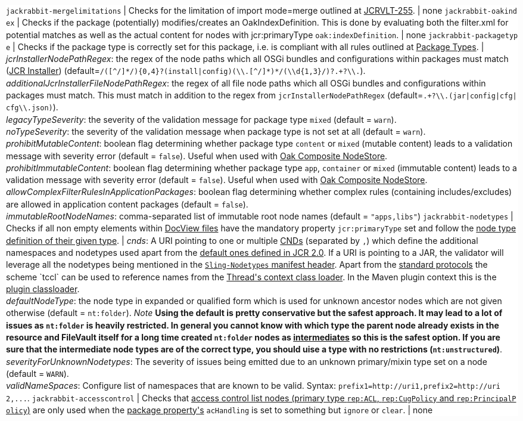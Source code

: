 `jackrabbit-mergelimitations` | Checks for the limitation of import mode=merge outlined at [JCRVLT-255][jcrvlt-255]. | none
`jackrabbit-oakindex` |  Checks if the package (potentially) modifies/creates an OakIndexDefinition. This is done by evaluating both the filter.xml for potential matches as well as the actual content for nodes with jcr:primaryType  `oak:indexDefinition`. | none
`jackrabbit-packagetype` | Checks if the package type is correctly set for this package, i.e. is compliant with all rules outlined at [Package Types](packagetypes.html). | *jcrInstallerNodePathRegex*: the regex of the node paths which all OSGi bundles and configurations within packages must match ([JCR Installer](https://sling.apache.org/documentation/bundles/jcr-installer-provider.html)) (default=`/([^/]*/){0,4}?(install|config)(\\.[^/]*)*/(\\d{1,3}/)?.+?\\.`).<br/>*additionalJcrInstallerFileNodePathRegex*: the regex of all file node paths which all OSGi bundles and configurations within packages must match. This must match in addition to the regex from `jcrInstallerNodePathRegex`  (default=`.+?\\.(jar|config|cfg|cfg\\.json)`).<br/>*legacyTypeSeverity*: the severity of the validation message for package type `mixed` (default = `warn`).<br/>*noTypeSeverity*: the severity of the validation message when package type is not set at all (default = `warn`).<br/>*prohibitMutableContent*: boolean flag determining whether package type `content` or `mixed` (mutable content) leads to a validation message with severity error (default = `false`). Useful when used with [Oak Composite NodeStore](https://jackrabbit.apache.org/oak/docs/nodestore/compositens.html).<br/>*prohibitImmutableContent*: boolean flag determining whether package type `app`, `container` or `mixed` (immutable content) leads to a validation message with severity error (default = `false`). Useful when used with [Oak Composite NodeStore](https://jackrabbit.apache.org/oak/docs/nodestore/compositens.html).<br/>*allowComplexFilterRulesInApplicationPackages*: boolean flag determining whether complex rules (containing includes/excludes) are allowed in application content packages (default = `false`).<br/>*immutableRootNodeNames*: comma-separated list of immutable root node names (default = `"apps,libs"`)
`jackrabbit-nodetypes` | Checks if all non empty elements within [DocView files](docview.html) have the mandatory property `jcr:primaryType` set and follow the [node type definition of their given type](https://jackrabbit.apache.org/jcr/node-types.html). | *cnds*: A URI pointing to one or multiple [CNDs](https://jackrabbit.apache.org/jcr/node-type-notation.html) (separated by `,`) which define the additional namespaces and nodetypes used apart from the [default ones defined in JCR 2.0](https://docs.adobe.com/docs/en/spec/jcr/2.0/3_Repository_Model.html#3.7.11%20Standard%20Application%20Node%20Types). If a URI is pointing to a JAR, the validator will leverage all the nodetypes being mentioned in the [`Sling-Nodetypes` manifest header](https://sling.apache.org/documentation/bundles/content-loading-jcr-contentloader.html#declared-node-type-registration). Apart from the [standard protocols](https://docs.oracle.com/javase/7/docs/api/java/net/URL.html#URL(java.lang.String,%20java.lang.String,%20int,%20java.lang.String)) the scheme `tccl` can be used to reference names from the [Thread's context class loader](https://docs.oracle.com/javase/7/docs/api/java/lang/Thread.html#getContextClassLoader()). In the Maven plugin context this is the [plugin classloader](http://maven.apache.org/guides/mini/guide-maven-classloading.html?ref=driverlayer.com/web#3-plugin-classloaders).<br/>*defaultNodeType*: the node type in expanded or qualified form which is used for unknown ancestor nodes which are not given otherwise (default = `nt:folder`). *Note* **Using the default is pretty conservative but the safest approach. It may lead to a lot of issues as `nt:folder` is heavily restricted. In general you cannot know with which type the parent node already exists in the resource and FileVault itself for a long time created `nt:folder` nodes as [intermediates](filter.html#Uncovered_ancestor_nodes) so this is the safest option. If you are sure that the intermediate node types are of the correct type, you should uise a type with no restrictions (`nt:unstructured`)**.<br/>*severityForUnknownNodetypes*: The severity of issues being emitted due to an unknown primary/mixin type set on a node (default = `WARN`).<br/>*validNameSpaces*: Configure list of namespaces that are known to be valid. Syntax: `prefix1=http://uri1,prefix2=http://uri2,...`.
`jackrabbit-accesscontrol` | Checks that [access control list nodes (primary type `rep:ACL`, `rep:CugPolicy` and `rep:PrincipalPolicy`)](https://jackrabbit.apache.org/oak/docs/security/accesscontrol/default.html#Representation_in_the_Repository) are only used when the [package property's](./properties.html) `acHandling` is set to something but `ignore` or `clear`. | none


[javadoc.spi]: apidocs/org/apache/jackrabbit/vault/validation/spi/package-summary.html
[javadoc.api]: apidocs/org/apache/jackrabbit/vault/validation/package-summary.html
[javadoc.serviceloader]: https://docs.oracle.com/javase/8/docs/api/java/util/ServiceLoader.html
[filevault.maven]: http://jackrabbit.apache.org/filevault-package-maven-plugin/
[jcrvlt-255]: https://issues.apache.org/jira/browse/JCRVLT-255
[jcrvlt-170]: https://issues.apache.org/jira/browse/JCRVLT-170